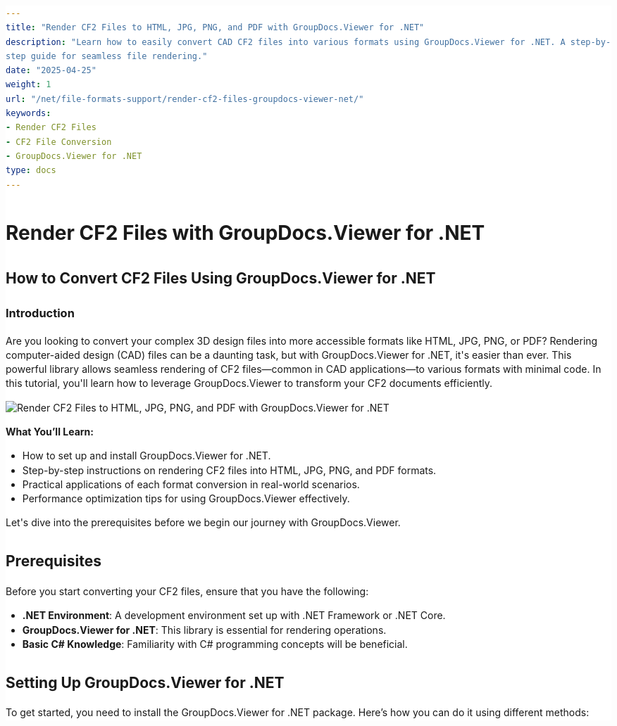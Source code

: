 ```yaml
---
title: "Render CF2 Files to HTML, JPG, PNG, and PDF with GroupDocs.Viewer for .NET"
description: "Learn how to easily convert CAD CF2 files into various formats using GroupDocs.Viewer for .NET. A step-by-step guide for seamless file rendering."
date: "2025-04-25"
weight: 1
url: "/net/file-formats-support/render-cf2-files-groupdocs-viewer-net/"
keywords:
- Render CF2 Files
- CF2 File Conversion
- GroupDocs.Viewer for .NET
type: docs
---
```

# Render CF2 Files with GroupDocs.Viewer for .NET

## How to Convert CF2 Files Using GroupDocs.Viewer for .NET

### Introduction

Are you looking to convert your complex 3D design files into more accessible formats like HTML, JPG, PNG, or PDF? Rendering computer-aided design (CAD) files can be a daunting task, but with GroupDocs.Viewer for .NET, it's easier than ever. This powerful library allows seamless rendering of CF2 files—common in CAD applications—to various formats with minimal code. In this tutorial, you'll learn how to leverage GroupDocs.Viewer to transform your CF2 documents efficiently.

![Render CF2 Files to HTML, JPG, PNG, and PDF with GroupDocs.Viewer for .NET](/viewer/file-formats-support/render-cf2-files-to-html-jpg-png-pdf.png)

**What You’ll Learn:**
- How to set up and install GroupDocs.Viewer for .NET.
- Step-by-step instructions on rendering CF2 files into HTML, JPG, PNG, and PDF formats.
- Practical applications of each format conversion in real-world scenarios.
- Performance optimization tips for using GroupDocs.Viewer effectively.

Let's dive into the prerequisites before we begin our journey with GroupDocs.Viewer.

## Prerequisites

Before you start converting your CF2 files, ensure that you have the following:

- **.NET Environment**: A development environment set up with .NET Framework or .NET Core.
- **GroupDocs.Viewer for .NET**: This library is essential for rendering operations.
- **Basic C# Knowledge**: Familiarity with C# programming concepts will be beneficial.

## Setting Up GroupDocs.Viewer for .NET

To get started, you need to install the GroupDocs.Viewer for .NET package. Here’s how you can do it using different methods:
